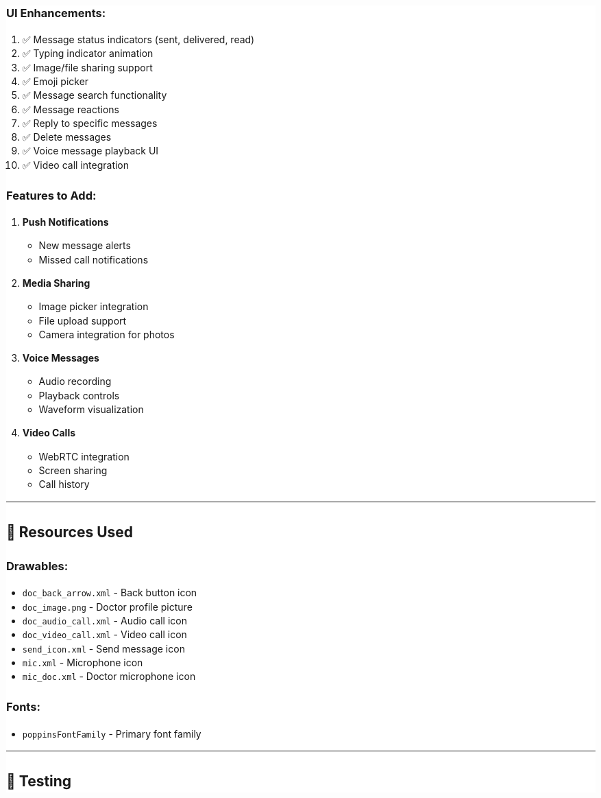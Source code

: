 ### UI Enhancements:
1. ✅ Message status indicators (sent, delivered, read)
2. ✅ Typing indicator animation
3. ✅ Image/file sharing support
4. ✅ Emoji picker
5. ✅ Message search functionality
6. ✅ Message reactions
7. ✅ Reply to specific messages
8. ✅ Delete messages
9. ✅ Voice message playback UI
10. ✅ Video call integration

### Features to Add:
1. **Push Notifications**
   - New message alerts
   - Missed call notifications

2. **Media Sharing**
   - Image picker integration
   - File upload support
   - Camera integration for photos

3. **Voice Messages**
   - Audio recording
   - Playback controls
   - Waveform visualization

4. **Video Calls**
   - WebRTC integration
   - Screen sharing
   - Call history

---

## 🎨 Resources Used

### Drawables:
- `doc_back_arrow.xml` - Back button icon
- `doc_image.png` - Doctor profile picture
- `doc_audio_call.xml` - Audio call icon
- `doc_video_call.xml` - Video call icon
- `send_icon.xml` - Send message icon
- `mic.xml` - Microphone icon
- `mic_doc.xml` - Doctor microphone icon

### Fonts:
- `poppinsFontFamily` - Primary font family

---

## 📝 Testing

